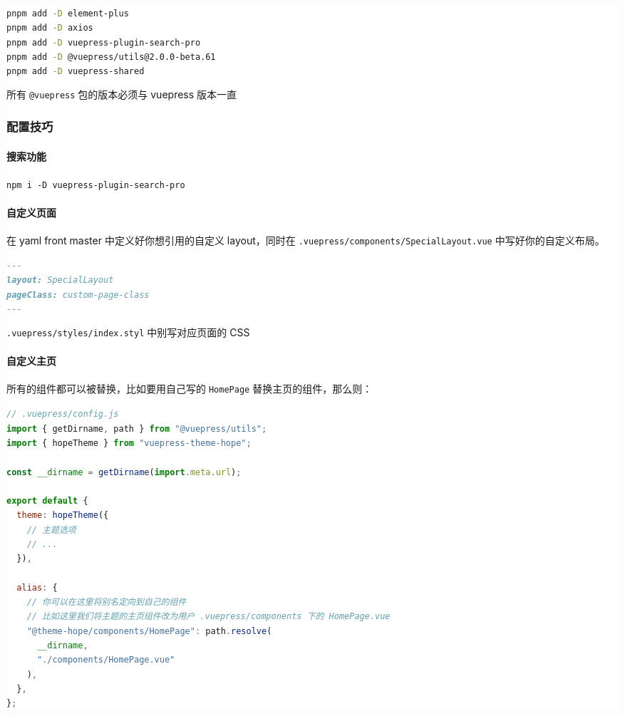 ```sh
pnpm add -D element-plus
pnpm add -D axios
pnpm add -D vuepress-plugin-search-pro
pnpm add -D @vuepress/utils@2.0.0-beta.61
pnpm add -D vuepress-shared
```

所有 `@vuepress` 包的版本必须与 vuepress 版本一直

### 配置技巧

#### 搜索功能

```shell
npm i -D vuepress-plugin-search-pro
```

#### 自定义页面

在 yaml front master 中定义好你想引用的自定义 layout，同时在 `.vuepress/components/SpecialLayout.vue` 中写好你的自定义布局。

```md
---
layout: SpecialLayout
pageClass: custom-page-class
---
```

`.vuepress/styles/index.styl` 中别写对应页面的 CSS

#### 自定义主页

所有的组件都可以被替换，比如要用自己写的 `HomePage` 替换主页的组件，那么则：

```js
// .vuepress/config.js
import { getDirname, path } from "@vuepress/utils";
import { hopeTheme } from "vuepress-theme-hope";

const __dirname = getDirname(import.meta.url);

export default {
  theme: hopeTheme({
    // 主题选项
    // ...
  }),

  alias: {
    // 你可以在这里将别名定向到自己的组件
    // 比如这里我们将主题的主页组件改为用户 .vuepress/components 下的 HomePage.vue
    "@theme-hope/components/HomePage": path.resolve(
      __dirname,
      "./components/HomePage.vue"
    ),
  },
};
```
